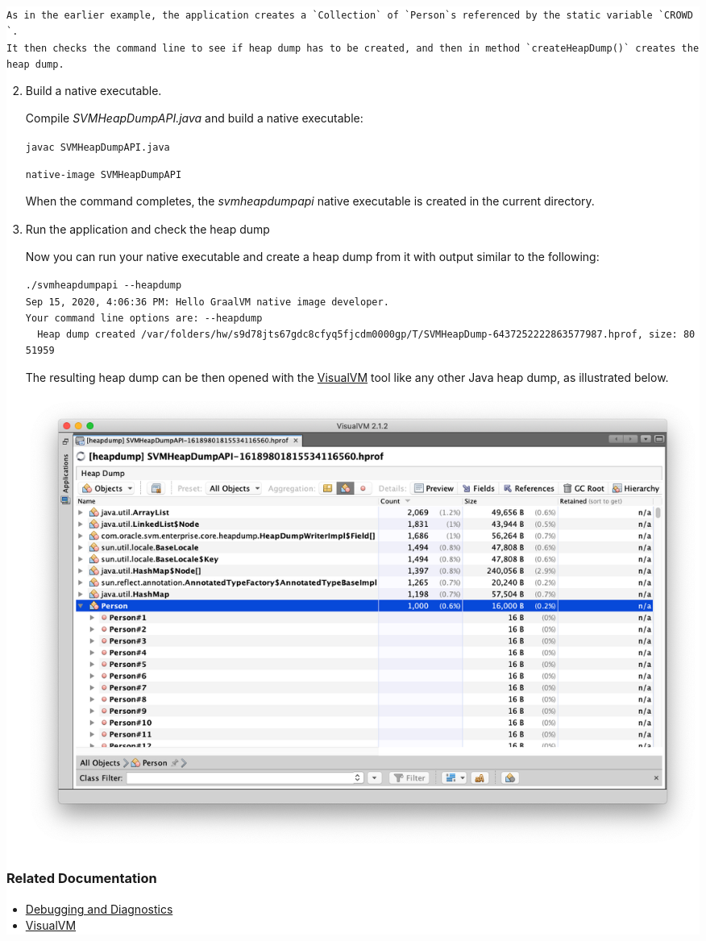     As in the earlier example, the application creates a `Collection` of `Person`s referenced by the static variable `CROWD`. 
    It then checks the command line to see if heap dump has to be created, and then in method `createHeapDump()` creates the heap dump.

2. Build a native executable.

    Compile _SVMHeapDumpAPI.java_ and build a native executable:
    ```shell
    javac SVMHeapDumpAPI.java
    ```
    ```shell
    native-image SVMHeapDumpAPI
    ```
    When the command completes, the _svmheapdumpapi_ native executable is created in the current directory.

3. Run the application and check the heap dump

    Now you can run your native executable and create a heap dump from it with output similar to the following:
    ```shell
    ./svmheapdumpapi --heapdump
    Sep 15, 2020, 4:06:36 PM: Hello GraalVM native image developer.
    Your command line options are: --heapdump
      Heap dump created /var/folders/hw/s9d78jts67gdc8cfyq5fjcdm0000gp/T/SVMHeapDump-6437252222863577987.hprof, size: 8051959
    ```
    The resulting heap dump can be then opened with the [VisualVM](../../../tools/visualvm.md) tool like any other Java heap dump, as illustrated below.

    ![Native Image Heap Dump View in VisualVM](img/heap-dump-api.png)

### Related Documentation

* [Debugging and Diagnostics](../DebuggingAndDiagnostics.md)
* [VisualVM](../../../tools/visualvm.md)